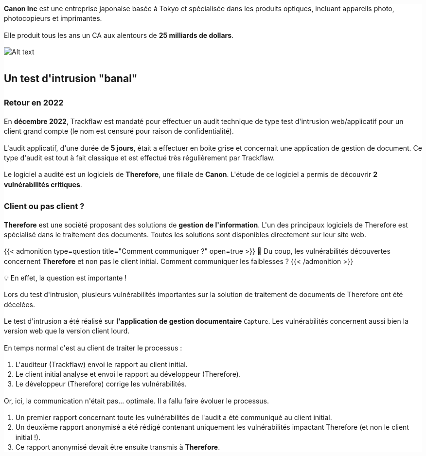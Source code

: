 **Canon Inc** est une entreprise japonaise basée à Tokyo et spécialisée dans les produits optiques, incluant appareils photo, photocopieurs et imprimantes.

Elle produit tous les ans un CA aux alentours de **25 milliards de dollars**.

![Alt text](/images/hacker-multinationale-via-file-upload-et-ssrf/canon.png)

## Un test d'intrusion "banal"

### Retour en 2022

En **décembre 2022**, Trackflaw est mandaté pour effectuer un audit technique de type test d'intrusion web/applicatif pour un client grand compte (le nom est censuré pour raison de confidentialité).

L'audit applicatif, d'une durée de **5 jours**, était a effectuer en boite grise et concernait une application de gestion de document. Ce type d'audit est tout à fait classique et est effectué très régulièrement par Trackflaw.

Le logiciel a audité est un logiciels de **Therefore**, une filiale de **Canon**. L'étude de ce logiciel a permis de découvrir **2 vulnérabilités critiques**.

### Client ou pas client ?

**Therefore** est une société proposant des solutions de **gestion de l'information**. L'un des principaux logiciels de Therefore est spécialisé dans le traitement des documents. Toutes les solutions sont disponibles directement sur leur site web.

{{< admonition type=question title="Comment communiquer ?" open=true >}}
🤔 Du coup, les vulnérabilités découvertes concernent **Therefore** et non pas le client initial. Comment communiquer les faiblesses ?
{{< /admonition >}}

💡 En effet, la question est importante !

Lors du test d'intrusion, plusieurs vulnérabilités importantes sur la solution de traitement de documents de Therefore ont été décelées.

Le test d'intrusion a été réalisé sur **l'application de gestion documentaire** `Capture`. Les vulnérabilités concernent aussi bien la version web que la version client lourd.

En temps normal c'est au client de traiter le processus :

1. L'auditeur (Trackflaw) envoi le rapport au client initial.
2. Le client initial analyse et envoi le rapport au développeur (Therefore).
3. Le développeur (Therefore) corrige les vulnérabilités.

<video src="/images/hacker-multinationale-via-file-upload-et-ssrf/report.mp4" controls autoplay loop title="Communication des rapports" style="width:100%"></video>


Or, ici, la communication n'était pas... optimale. Il a fallu faire évoluer le processus.

1. Un premier rapport concernant toute les vulnérabilités de l'audit a été communiqué au client initial.
2. Un deuxième rapport anonymisé a été rédigé contenant uniquement les vulnérabilités impactant Therefore (et non le client initial !).
3. Ce rapport anonymisé devait être ensuite transmis à **Therefore**.

